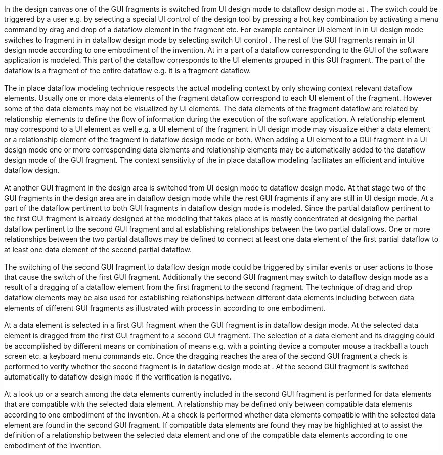 In the design canvas one of the GUI fragments is switched from UI design mode to dataflow design mode at . The switch could be triggered by a user e.g. by selecting a special UI control of the design tool by pressing a hot key combination by activating a menu command by drag and drop of a dataflow element in the fragment etc. For example container UI element in in UI design mode switches to fragment in in dataflow design mode by selecting switch UI control . The rest of the GUI fragments remain in UI design mode according to one embodiment of the invention. At in a part of a dataflow corresponding to the GUI of the software application is modeled. This part of the dataflow corresponds to the UI elements grouped in this GUI fragment. The part of the dataflow is a fragment of the entire dataflow e.g. it is a fragment dataflow.

The in place dataflow modeling technique respects the actual modeling context by only showing context relevant dataflow elements. Usually one or more data elements of the fragment dataflow correspond to each UI element of the fragment. However some of the data elements may not be visualized by UI elements. The data elements of the fragment dataflow are related by relationship elements to define the flow of information during the execution of the software application. A relationship element may correspond to a UI element as well e.g. a UI element of the fragment in UI design mode may visualize either a data element or a relationship element of the fragment in dataflow design mode or both. When adding a UI element to a GUI fragment in a UI design mode one or more corresponding data elements and relationship elements may be automatically added to the dataflow design mode of the GUI fragment. The context sensitivity of the in place dataflow modeling facilitates an efficient and intuitive dataflow design.

At another GUI fragment in the design area is switched from UI design mode to dataflow design mode. At that stage two of the GUI fragments in the design area are in dataflow design mode while the rest GUI fragments if any are still in UI design mode. At a part of the dataflow pertinent to both GUI fragments in dataflow design mode is modeled. Since the partial dataflow pertinent to the first GUI fragment is already designed at the modeling that takes place at is mostly concentrated at designing the partial dataflow pertinent to the second GUI fragment and at establishing relationships between the two partial dataflows. One or more relationships between the two partial dataflows may be defined to connect at least one data element of the first partial dataflow to at least one data element of the second partial dataflow.

The switching of the second GUI fragment to dataflow design mode could be triggered by similar events or user actions to those that cause the switch of the first GUI fragment. Additionally the second GUI fragment may switch to dataflow design mode as a result of a dragging of a dataflow element from the first fragment to the second fragment. The technique of drag and drop dataflow elements may be also used for establishing relationships between different data elements including between data elements of different GUI fragments as illustrated with process in according to one embodiment.

At a data element is selected in a first GUI fragment when the GUI fragment is in dataflow design mode. At the selected data element is dragged from the first GUI fragment to a second GUI fragment. The selection of a data element and its dragging could be accomplished by different means or combination of means e.g. with a pointing device a computer mouse a trackball a touch screen etc. a keyboard menu commands etc. Once the dragging reaches the area of the second GUI fragment a check is performed to verify whether the second fragment is in dataflow design mode at . At the second GUI fragment is switched automatically to dataflow design mode if the verification is negative.

At a look up or a search among the data elements currently included in the second GUI fragment is performed for data elements that are compatible with the selected data element. A relationship may be defined only between compatible data elements according to one embodiment of the invention. At a check is performed whether data elements compatible with the selected data element are found in the second GUI fragment. If compatible data elements are found they may be highlighted at to assist the definition of a relationship between the selected data element and one of the compatible data elements according to one embodiment of the invention.
